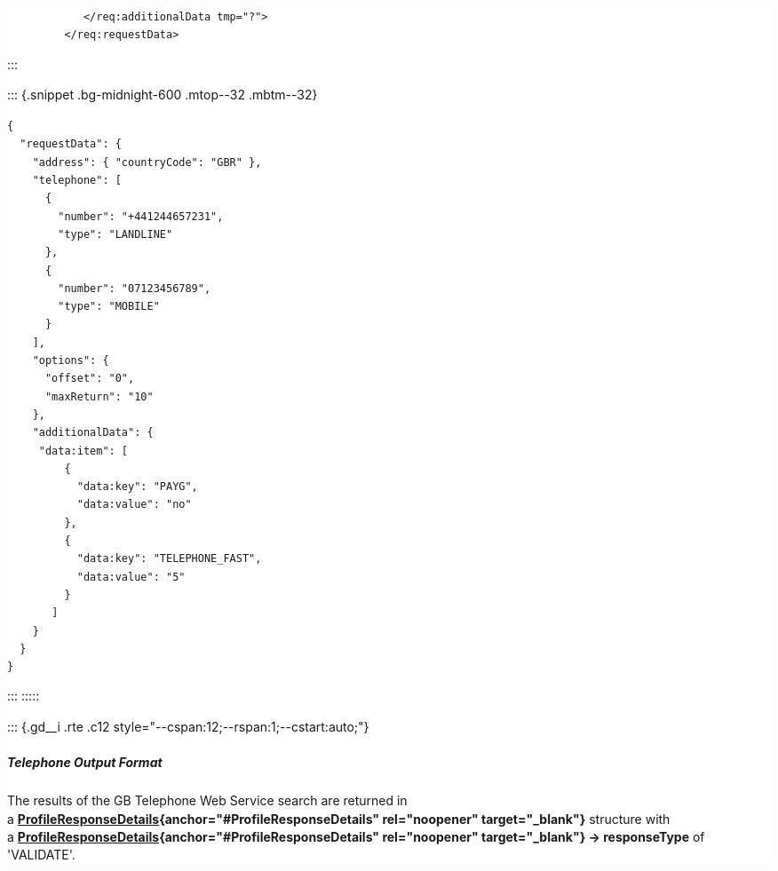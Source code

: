 ``` {.line-numbers .language-xml .bg-midnight-600}
            </req:additionalData tmp="?">
         </req:requestData>
```
:::

::: {.snippet .bg-midnight-600 .mtop--32 .mbtm--32}
``` {.line-numbers .language-json .bg-midnight-600}
{
  "requestData": {
    "address": { "countryCode": "GBR" },
    "telephone": [
      {
        "number": "+441244657231",
        "type": "LANDLINE"
      },
      {
        "number": "07123456789",
        "type": "MOBILE"
      }
    ],
    "options": {
      "offset": "0",
      "maxReturn": "10"
    },
    "additionalData": {
     "data:item": [
         {
           "data:key": "PAYG",
           "data:value": "no"
         },
         {
           "data:key": "TELEPHONE_FAST",
           "data:value": "5"
         }
       ]
    }
  }
}
```
:::
:::::

::: {.gd__i .rte .c12 style="--cspan:12;--rspan:1;--cstart:auto;"}
##### Telephone Output Format

The results of the GB Telephone Web Service search are returned in
a **[ProfileResponseDetails](/developers/matchcode/general-information/idm-data-structures/#ProfileResponseDetails "IdM Data Structures"){anchor="#ProfileResponseDetails"
rel="noopener" target="_blank"}** structure with
a **[ProfileResponseDetails](/developers/matchcode/general-information/idm-data-structures/#ProfileResponseDetails "IdM Data Structures"){anchor="#ProfileResponseDetails"
rel="noopener" target="_blank"} → responseType** of \'VALIDATE\'.
